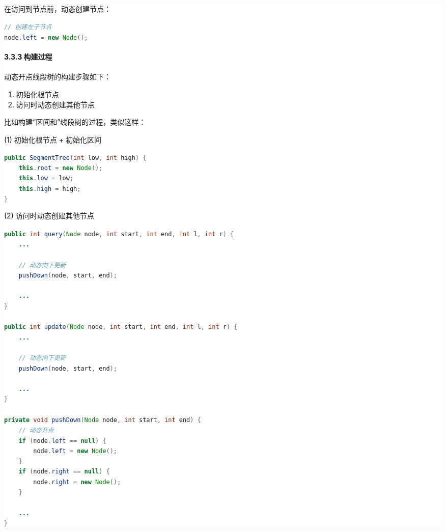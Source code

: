 在访问到节点前，动态创建节点：

```java
// 创建左子节点
node.left = new Node();
```

#### 3.3.3 构建过程

动态开点线段树的构建步骤如下：

1. 初始化根节点
2. 访问时动态创建其他节点

比如构建“区间和”线段树的过程，类似这样：

(1) 初始化根节点 + 初始化区间

```java
public SegmentTree(int low, int high) {
    this.root = new Node();
    this.low = low;
    this.high = high;
}
```

(2) 访问时动态创建其他节点


```java
public int query(Node node, int start, int end, int l, int r) {
    ...

    // 动态向下更新
    pushDown(node, start, end);

    ...
}

public int update(Node node, int start, int end, int l, int r) {
    ...

    // 动态向下更新
    pushDown(node, start, end);

    ...
}

private void pushDown(Node node, int start, int end) {
    // 动态开点
    if (node.left == null) {
        node.left = new Node();
    }
    if (node.right == null) {
        node.right = new Node();
    }

    ...
}
```
